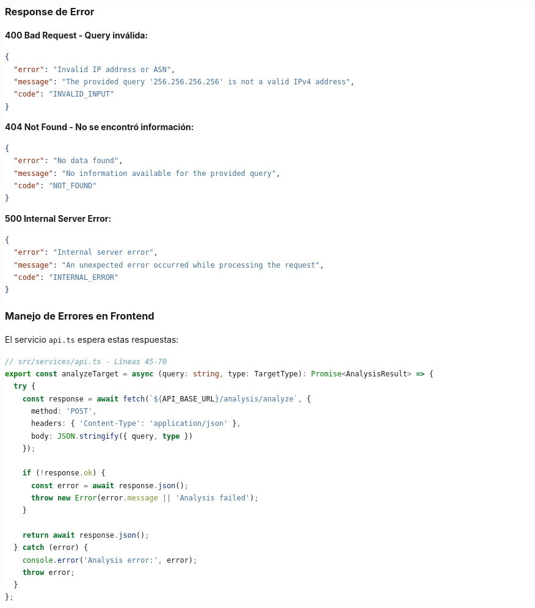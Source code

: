 ### Response de Error

**400 Bad Request - Query inválida:**
```json
{
  "error": "Invalid IP address or ASN",
  "message": "The provided query '256.256.256.256' is not a valid IPv4 address",
  "code": "INVALID_INPUT"
}
```

**404 Not Found - No se encontró información:**
```json
{
  "error": "No data found",
  "message": "No information available for the provided query",
  "code": "NOT_FOUND"
}
```

**500 Internal Server Error:**
```json
{
  "error": "Internal server error",
  "message": "An unexpected error occurred while processing the request",
  "code": "INTERNAL_ERROR"
}
```

### Manejo de Errores en Frontend

El servicio `api.ts` espera estas respuestas:

```typescript
// src/services/api.ts - Líneas 45-70
export const analyzeTarget = async (query: string, type: TargetType): Promise<AnalysisResult> => {
  try {
    const response = await fetch(`${API_BASE_URL}/analysis/analyze`, {
      method: 'POST',
      headers: { 'Content-Type': 'application/json' },
      body: JSON.stringify({ query, type })
    });

    if (!response.ok) {
      const error = await response.json();
      throw new Error(error.message || 'Analysis failed');
    }

    return await response.json();
  } catch (error) {
    console.error('Analysis error:', error);
    throw error;
  }
};
```

